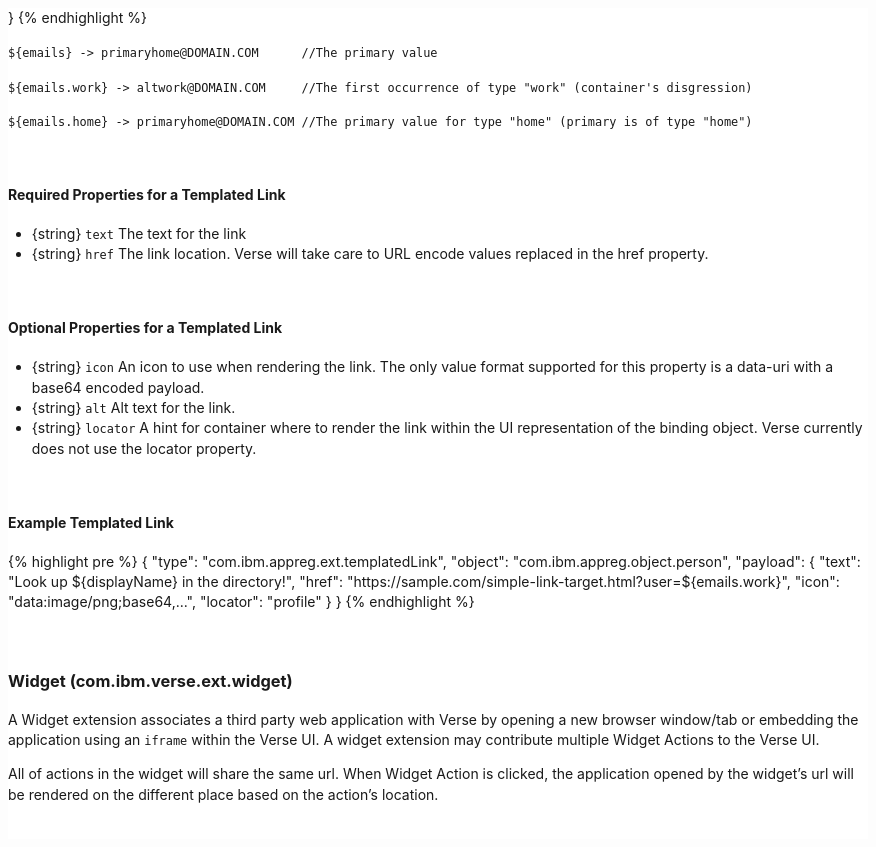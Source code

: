 }
{% endhighlight %}

`${emails} -> primaryhome@DOMAIN.COM      //The primary value`

`${emails.work} -> altwork@DOMAIN.COM     //The first occurrence of type "work" (container's disgression)`

`${emails.home} -> primaryhome@DOMAIN.COM //The primary value for type "home" (primary is of type "home")`

&nbsp;

#### Required Properties for a Templated Link
- {string} `text` The text for the link
- {string} `href` The link location. Verse will take care to URL encode values replaced in the href property.

&nbsp;

#### Optional Properties for a Templated Link
- {string} `icon` An icon to use when rendering the link. The only value format supported for this property is a data-uri with a base64 encoded payload.
- {string} `alt` Alt text for the link.
- {string} `locator` A hint for container where to render the link within the UI representation of the binding object. Verse currently does not use the locator property.

&nbsp;

#### Example Templated Link
{% highlight pre %}
{
  "type": "com.ibm.appreg.ext.templatedLink",
  "object": "com.ibm.appreg.object.person",
  "payload": {
    "text": "Look up ${displayName} in the directory!",
    "href": "https://sample.com/simple-link-target.html?user=${emails.work}",
    "icon": "data:image/png;base64,...",
    "locator": "profile"
  }
}
{% endhighlight %}

&nbsp;
&nbsp;

### Widget (com.ibm.verse.ext.widget)
A Widget extension associates a third party web application with Verse by opening a new browser window/tab or embedding the application using an `iframe` within the Verse UI. A widget extension may contribute multiple Widget Actions to the Verse UI.

All of actions in the widget will share the same url. When Widget Action is clicked, the application opened by the widget’s url will be rendered on the different place based on the action’s location.

&nbsp;
